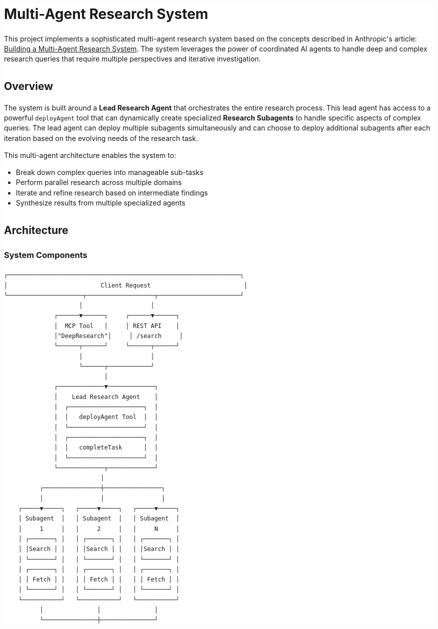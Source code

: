 # Multi-Agent Research System

This project implements a sophisticated multi-agent research system based on the concepts described in Anthropic's article: [Building a Multi-Agent Research System](https://www.anthropic.com/engineering/built-multi-agent-research-system). The system leverages the power of coordinated AI agents to handle deep and complex research queries that require multiple perspectives and iterative investigation.

## Overview

The system is built around a **Lead Research Agent** that orchestrates the entire research process. This lead agent has access to a powerful `deployAgent` tool that can dynamically create specialized **Research Subagents** to handle specific aspects of complex queries. The lead agent can deploy multiple subagents simultaneously and can choose to deploy additional subagents after each iteration based on the evolving needs of the research task.

This multi-agent architecture enables the system to:
- Break down complex queries into manageable sub-tasks
- Perform parallel research across multiple domains
- Iterate and refine research based on intermediate findings
- Synthesize results from multiple specialized agents

## Architecture

### System Components

```
┌─────────────────────────────────────────────────────────────────┐
│                          Client Request                          │
└─────────────────────┬───────────────────┬───────────────────────┘
                     │                   │
              ┌──────▼──────┐     ┌──────▼──────┐
              │  MCP Tool   │     │ REST API    │
              │"DeepResearch"│     │ /search     │
              └──────┬──────┘     └──────┬──────┘
                     │                   │
                     └──────┬────────────┘
                            │
              ┌─────────────▼─────────────┐
              │    Lead Research Agent    │
              │  ┌─────────────────────┐  │
              │  │   deployAgent Tool  │  │
              │  └─────────────────────┘  │
              │  ┌─────────────────────┐  │
              │  │   completeTask      │  │
              │  └─────────────────────┘  │
              └─────────────┬─────────────┘
                           │
          ┌────────────────┼────────────────┐
          │                │                │
    ┌─────▼─────┐   ┌─────▼─────┐   ┌─────▼─────┐
    │ Subagent  │   │ Subagent  │   │ Subagent  │
    │     1     │   │     2     │   │     N     │
    │ ┌───────┐ │   │ ┌───────┐ │   │ ┌───────┐ │
    │ │Search │ │   │ │Search │ │   │ │Search │ │
    │ └───────┘ │   │ └───────┘ │   │ └───────┘ │
    │ ┌───────┐ │   │ ┌───────┐ │   │ ┌───────┐ │
    │ │ Fetch │ │   │ │ Fetch │ │   │ │ Fetch │ │
    │ └───────┘ │   │ └───────┘ │   │ └───────┘ │
    └───────────┘   └───────────┘   └───────────┘
          │               │               │
          └───────────────┼───────────────┘
```